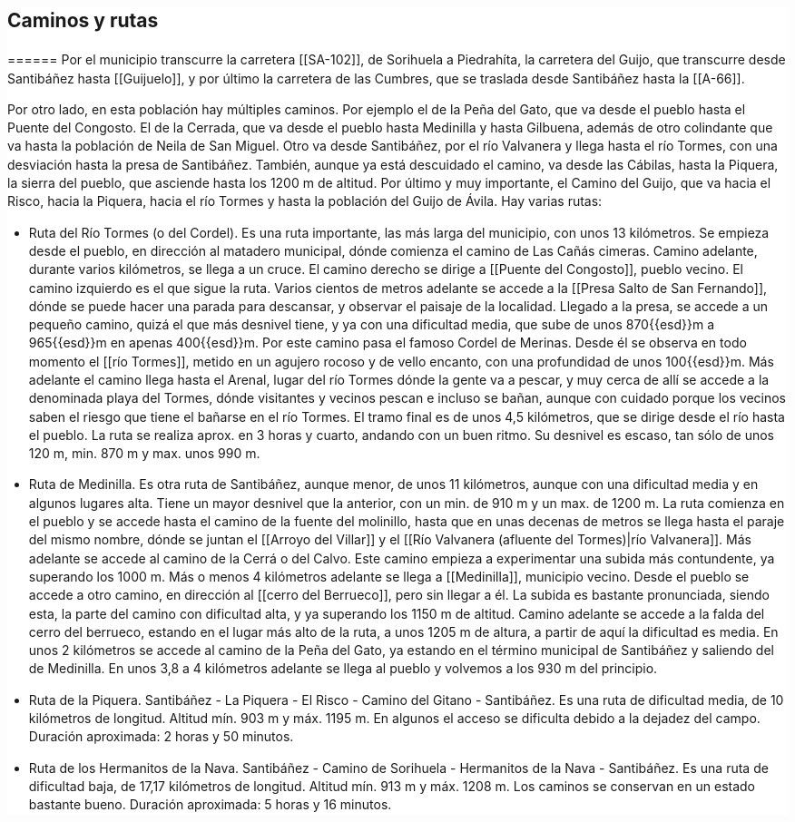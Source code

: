 ## Caminos y rutas

======
Por el municipio transcurre la carretera [[SA-102]], de Sorihuela a Piedrahíta, la carretera del Guijo, que transcurre desde Santibáñez hasta [[Guijuelo]], y por último la carretera de las Cumbres, que se traslada desde Santibáñez hasta la [[A-66]].

Por otro lado, en esta población hay múltiples caminos. Por ejemplo el de la Peña del Gato, que va desde el pueblo hasta el Puente del Congosto. El de la Cerrada, que va desde el pueblo hasta Medinilla y hasta Gilbuena, además de otro colindante que va hasta la población de Neila de San Miguel.
Otro va desde Santibáñez, por el río Valvanera y llega hasta el río Tormes, con una desviación hasta la presa de Santibáñez.
También, aunque ya está descuidado el camino, va desde las Cábilas, hasta la Piquera, la sierra del pueblo, que asciende hasta los 1200 m de altitud.
Por último y muy importante, el Camino del Guijo, que va hacia el Risco, hacia la Piquera, hacia el río Tormes y hasta la población del Guijo de Ávila. Hay varias rutas:

* Ruta del Río Tormes (o del Cordel). Es una ruta importante, las más larga del municipio, con unos 13 kilómetros. Se empieza desde el pueblo, en dirección al matadero municipal, dónde comienza el camino de Las Cañás cimeras. Camino adelante, durante varios kilómetros, se llega a un cruce. El camino derecho se dirige a [[Puente del Congosto]], pueblo vecino. El camino izquierdo es el que sigue la ruta. Varios cientos de metros adelante se accede a la [[Presa Salto de San Fernando]], dónde se puede hacer una parada para descansar, y observar el paisaje de la localidad. Llegado a la presa, se accede a un pequeño camino, quizá el que más desnivel tiene, y ya con una dificultad media, que sube de unos 870{{esd}}m a 965{{esd}}m en apenas 400{{esd}}m. Por este camino pasa el famoso Cordel de Merinas. Desde él se observa en todo momento el [[río Tormes]], metido en un agujero rocoso y de vello encanto, con una profundidad de unos 100{{esd}}m. Más adelante el camino llega hasta el Arenal, lugar del río Tormes dónde la gente va a pescar, y muy cerca de allí se accede a la denominada playa del Tormes, dónde visitantes y vecinos pescan e incluso se bañan, aunque con cuidado porque los vecinos saben el riesgo que tiene el bañarse en el río Tormes. El tramo final es de unos 4,5 kilómetros, que se dirige desde el río hasta el pueblo. La ruta se realiza aprox. en 3 horas y cuarto, andando con un buen ritmo. Su desnivel es escaso, tan sólo de unos 120 m, min. 870 m y max. unos 990 m.

* Ruta de Medinilla. Es otra ruta de Santibáñez, aunque menor, de unos 11 kilómetros, aunque con una dificultad media y en algunos lugares alta. Tiene un mayor desnivel que la anterior, con un min. de 910 m y un max. de 1200 m. La ruta comienza en el pueblo y se accede hasta el camino de la fuente del molinillo, hasta que en unas decenas de metros se llega hasta el paraje del mismo nombre, dónde se juntan el [[Arroyo del Villar]] y el [[Río Valvanera (afluente del Tormes)|río Valvanera]]. Más adelante se accede al camino de la Cerrá o del Calvo. Este camino empieza a experimentar una subida más contundente, ya superando los 1000&nbsp;m. Más o menos 4 kilómetros adelante se llega a [[Medinilla]], municipio vecino. Desde el pueblo se accede a otro camino, en dirección al [[cerro del Berrueco]], pero sin llegar a él. La subida es bastante pronunciada, siendo esta, la parte del camino con dificultad alta, y ya superando los 1150 m de altitud. Camino adelante se accede a la falda del cerro del berrueco, estando en el lugar más alto de la ruta, a unos 1205 m de altura, a partir de aquí la dificultad es media. En unos 2 kilómetros se accede al camino de la Peña del Gato, ya estando en el término municipal de Santibáñez y saliendo del de Medinilla. En unos 3,8 a 4 kilómetros adelante se llega al pueblo y volvemos a los 930 m del principio.

* Ruta de la Piquera. Santibáñez - La Piquera - El Risco - Camino del Gitano - Santibáñez. Es una ruta de dificultad media, de 10 kilómetros de longitud. Altitud mín. 903 m y máx. 1195 m. En algunos el acceso se dificulta debido a la dejadez del campo. Duración aproximada: 2 horas y 50 minutos.

* Ruta de los Hermanitos de la Nava. Santibáñez - Camino de Sorihuela - Hermanitos de la Nava - Santibáñez. Es una ruta de dificultad baja, de 17,17 kilómetros de longitud. Altitud mín. 913 m y máx. 1208 m. Los caminos se conservan en un estado bastante bueno. Duración aproximada: 5 horas y 16 minutos.
